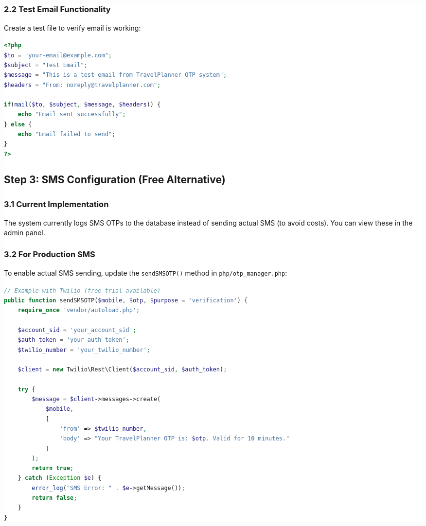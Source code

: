 ### 2.2 Test Email Functionality
Create a test file to verify email is working:

```php
<?php
$to = "your-email@example.com";
$subject = "Test Email";
$message = "This is a test email from TravelPlanner OTP system";
$headers = "From: noreply@travelplanner.com";

if(mail($to, $subject, $message, $headers)) {
    echo "Email sent successfully";
} else {
    echo "Email failed to send";
}
?>
```

## Step 3: SMS Configuration (Free Alternative)

### 3.1 Current Implementation
The system currently logs SMS OTPs to the database instead of sending actual SMS (to avoid costs). You can view these in the admin panel.

### 3.2 For Production SMS
To enable actual SMS sending, update the `sendSMSOTP()` method in `php/otp_manager.php`:

```php
// Example with Twilio (free trial available)
public function sendSMSOTP($mobile, $otp, $purpose = 'verification') {
    require_once 'vendor/autoload.php';
    
    $account_sid = 'your_account_sid';
    $auth_token = 'your_auth_token';
    $twilio_number = 'your_twilio_number';
    
    $client = new Twilio\Rest\Client($account_sid, $auth_token);
    
    try {
        $message = $client->messages->create(
            $mobile,
            [
                'from' => $twilio_number,
                'body' => "Your TravelPlanner OTP is: $otp. Valid for 10 minutes."
            ]
        );
        return true;
    } catch (Exception $e) {
        error_log("SMS Error: " . $e->getMessage());
        return false;
    }
}
```

